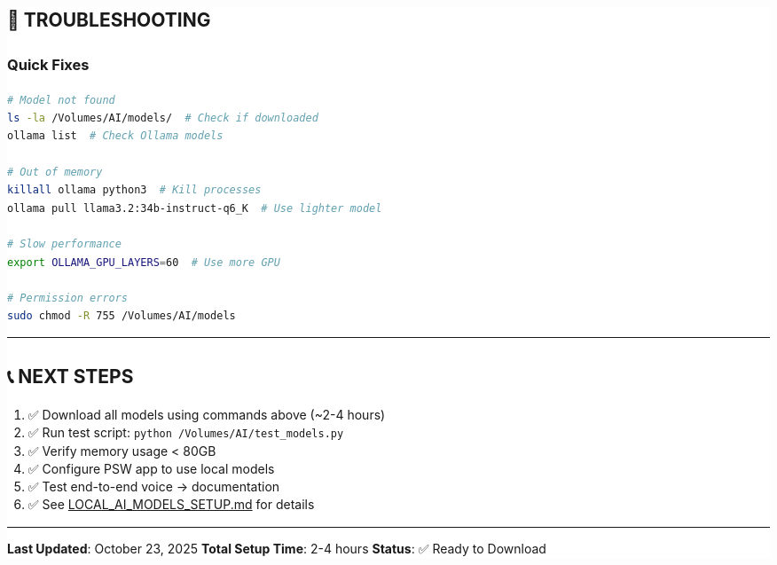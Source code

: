 
## 🚨 TROUBLESHOOTING

### Quick Fixes

```bash
# Model not found
ls -la /Volumes/AI/models/  # Check if downloaded
ollama list  # Check Ollama models

# Out of memory
killall ollama python3  # Kill processes
ollama pull llama3.2:34b-instruct-q6_K  # Use lighter model

# Slow performance
export OLLAMA_GPU_LAYERS=60  # Use more GPU

# Permission errors
sudo chmod -R 755 /Volumes/AI/models
```

---

## 📞 NEXT STEPS

1. ✅ Download all models using commands above (~2-4 hours)
2. ✅ Run test script: `python /Volumes/AI/test_models.py`
3. ✅ Verify memory usage < 80GB
4. ✅ Configure PSW app to use local models
5. ✅ Test end-to-end voice → documentation
6. ✅ See [LOCAL_AI_MODELS_SETUP.md](LOCAL_AI_MODELS_SETUP.md) for details

---

**Last Updated**: October 23, 2025
**Total Setup Time**: 2-4 hours
**Status**: ✅ Ready to Download
